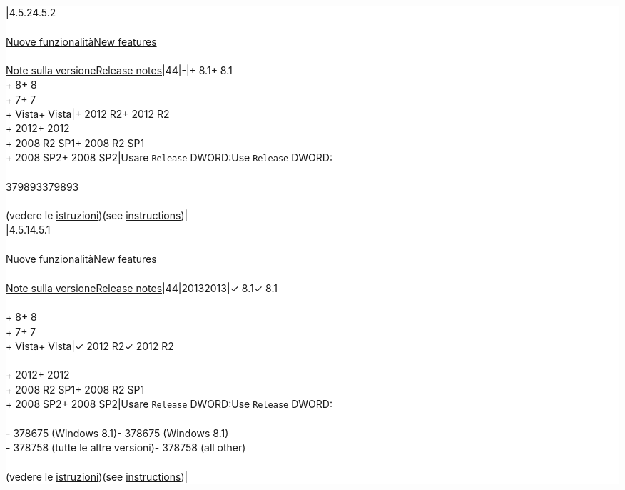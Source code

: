 |<span data-ttu-id="6c2e5-265">4.5.2</span><span class="sxs-lookup"><span data-stu-id="6c2e5-265">4.5.2</span></span><br/><br/>[<span data-ttu-id="6c2e5-266">Nuove funzionalità</span><span class="sxs-lookup"><span data-stu-id="6c2e5-266">New features</span></span>](../whats-new/index.md#whats-new-in-net-framework-452)<br /><br >[<span data-ttu-id="6c2e5-267">Note sulla versione</span><span class="sxs-lookup"><span data-stu-id="6c2e5-267">Release notes</span></span>](https://github.com/Microsoft/dotnet/tree/master/releases/net452/README.md)|<span data-ttu-id="6c2e5-268">4</span><span class="sxs-lookup"><span data-stu-id="6c2e5-268">4</span></span>|-|<span data-ttu-id="6c2e5-269">+ 8.1</span><span class="sxs-lookup"><span data-stu-id="6c2e5-269">+ 8.1</span></span><br /><span data-ttu-id="6c2e5-270">+ 8</span><span class="sxs-lookup"><span data-stu-id="6c2e5-270">+ 8</span></span><br /><span data-ttu-id="6c2e5-271">+ 7</span><span class="sxs-lookup"><span data-stu-id="6c2e5-271">+ 7</span></span><br /><span data-ttu-id="6c2e5-272">+ Vista</span><span class="sxs-lookup"><span data-stu-id="6c2e5-272">+ Vista</span></span>|<span data-ttu-id="6c2e5-273">+ 2012 R2</span><span class="sxs-lookup"><span data-stu-id="6c2e5-273">+ 2012 R2</span></span><br /><span data-ttu-id="6c2e5-274">+ 2012</span><span class="sxs-lookup"><span data-stu-id="6c2e5-274">+ 2012</span></span><br /><span data-ttu-id="6c2e5-275">+ 2008 R2 SP1</span><span class="sxs-lookup"><span data-stu-id="6c2e5-275">+ 2008 R2 SP1</span></span><br /><span data-ttu-id="6c2e5-276">+ 2008 SP2</span><span class="sxs-lookup"><span data-stu-id="6c2e5-276">+ 2008 SP2</span></span>|<span data-ttu-id="6c2e5-277">Usare `Release` DWORD:</span><span class="sxs-lookup"><span data-stu-id="6c2e5-277">Use `Release` DWORD:</span></span><br /><br /> <span data-ttu-id="6c2e5-278">379893</span><span class="sxs-lookup"><span data-stu-id="6c2e5-278">379893</span></span><br /><br /><span data-ttu-id="6c2e5-279">(vedere le [istruzioni](how-to-determine-which-versions-are-installed.md))</span><span class="sxs-lookup"><span data-stu-id="6c2e5-279">(see [instructions](how-to-determine-which-versions-are-installed.md))</span></span>|  
|<span data-ttu-id="6c2e5-280">4.5.1</span><span class="sxs-lookup"><span data-stu-id="6c2e5-280">4.5.1</span></span><br/><br/>[<span data-ttu-id="6c2e5-281">Nuove funzionalità</span><span class="sxs-lookup"><span data-stu-id="6c2e5-281">New features</span></span>](../whats-new/index.md#whats-new-in-net-framework-451)<br /><br >[<span data-ttu-id="6c2e5-282">Note sulla versione</span><span class="sxs-lookup"><span data-stu-id="6c2e5-282">Release notes</span></span>](https://github.com/Microsoft/dotnet/tree/master/releases/net451/README.md)|<span data-ttu-id="6c2e5-283">4</span><span class="sxs-lookup"><span data-stu-id="6c2e5-283">4</span></span>|<span data-ttu-id="6c2e5-284">2013</span><span class="sxs-lookup"><span data-stu-id="6c2e5-284">2013</span></span>|<span data-ttu-id="6c2e5-285">✓ 8.1</span><span class="sxs-lookup"><span data-stu-id="6c2e5-285">✓ 8.1</span></span><br /><br /><span data-ttu-id="6c2e5-286">+ 8</span><span class="sxs-lookup"><span data-stu-id="6c2e5-286">+ 8</span></span><br /><span data-ttu-id="6c2e5-287">+ 7</span><span class="sxs-lookup"><span data-stu-id="6c2e5-287">+ 7</span></span><br /><span data-ttu-id="6c2e5-288">+ Vista</span><span class="sxs-lookup"><span data-stu-id="6c2e5-288">+ Vista</span></span>|<span data-ttu-id="6c2e5-289">✓ 2012 R2</span><span class="sxs-lookup"><span data-stu-id="6c2e5-289">✓ 2012 R2</span></span><br /><br /><span data-ttu-id="6c2e5-290">+ 2012</span><span class="sxs-lookup"><span data-stu-id="6c2e5-290">+ 2012</span></span><br /><span data-ttu-id="6c2e5-291">+ 2008 R2 SP1</span><span class="sxs-lookup"><span data-stu-id="6c2e5-291">+ 2008 R2 SP1</span></span><br /><span data-ttu-id="6c2e5-292">+ 2008 SP2</span><span class="sxs-lookup"><span data-stu-id="6c2e5-292">+ 2008 SP2</span></span>|<span data-ttu-id="6c2e5-293">Usare `Release` DWORD:</span><span class="sxs-lookup"><span data-stu-id="6c2e5-293">Use `Release` DWORD:</span></span><br /><br /> <span data-ttu-id="6c2e5-294">- 378675 (Windows 8.1)</span><span class="sxs-lookup"><span data-stu-id="6c2e5-294">- 378675 (Windows 8.1)</span></span><br /><span data-ttu-id="6c2e5-295">- 378758 (tutte le altre versioni)</span><span class="sxs-lookup"><span data-stu-id="6c2e5-295">- 378758 (all other)</span></span><br /><br /> <span data-ttu-id="6c2e5-296">(vedere le [istruzioni](how-to-determine-which-versions-are-installed.md))</span><span class="sxs-lookup"><span data-stu-id="6c2e5-296">(see [instructions](how-to-determine-which-versions-are-installed.md))</span></span>|  